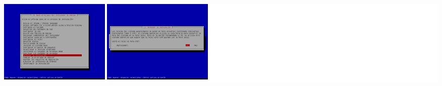 <img src="images/debian/VirtualBox_DebianPXE_21_08_2025_14_33_14.png" alt="Paso 29" width="200"/>
<img src="images/debian/VirtualBox_DebianPXE_21_08_2025_14_33_46.png" alt="Paso 30" width="200"/>